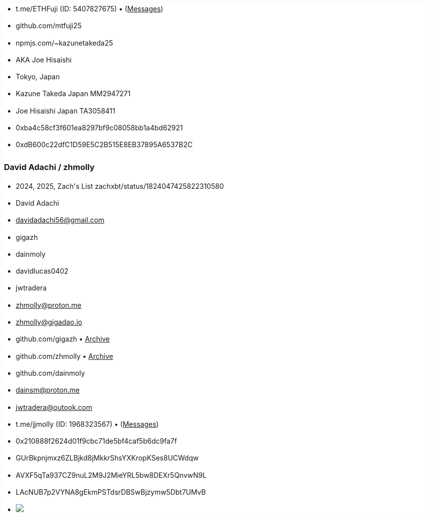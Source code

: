 - t.me/ETHFuji (ID: 5407827675) • ([Messages](./user-5407827675-@ETHFuji.txt))

- github.com/mtfuji25

- npmjs.com/~kazunetakeda25

- AKA Joe Hisaishi

- Tokyo, Japan

- Kazune Takeda Japan MM2947271

- Joe Hisaishi Japan TA3058411

- 0xba4c58cf3f601ea8297bf9c08058bb1a4bd62921

- 0xdB600c22dfC1D59E5C2B515E8EB37895A6537B2C





### David Adachi / zhmolly

- 2024, 2025, Zach's List zachxbt/status/1824047425822310580

- David Adachi

- davidadachi56@gmail.com

- gigazh

- dainmoly

- davidlucas0402

- jwtradera

- zhmolly@proton.me

- zhmolly@gigadao.io

- github.com/gigazh • [Archive](https://archive.ph/snjV5)

- github.com/zhmolly • [Archive](https://archive.ph/80EYH)

- github.com/dainmoly

- dainsm@proton.me

- jwtradera@outook.com

- t.me/jjmolIy (ID: 1968323567) • ([Messages](./user-1968323567-@zzmoly.txt))

- 0x210888f2624d01f9cbc71de5bf4caf5b6dc9fa7f

- GUrBkpnjmxz6ZLBjkd8jMkkrShsYXKropKSes8UCWdqw

- AVXF5qTa937CZ9nuL2M9J2MieYRL5bw8DEXr5QnvwN9L

- LAcNUB7p2VYNA8gEkmPSTdsrDBSwBjzymw5Dbt7UMvB

- ![](./naoki-jenson-keisuke-kazune-leon-zhmolly.png)



